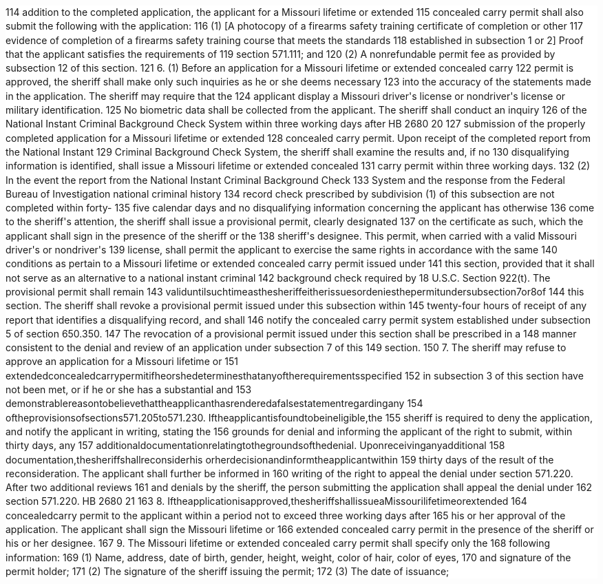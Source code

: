 114 addition to the completed application, the applicant for a Missouri lifetime or extended
115 concealed carry permit shall also submit the following with the application:
116 (1) [A photocopy of a firearms safety training certificate of completion or other
117 evidence of completion of a firearms safety training course that meets the standards
118 established in subsection 1 or 2] Proof that the applicant satisfies the requirements of
119 section 571.111; and
120 (2) A nonrefundable permit fee as provided by subsection 12 of this section.
121 6. (1) Before an application for a Missouri lifetime or extended concealed carry
122 permit is approved, the sheriff shall make only such inquiries as he or she deems necessary
123 into the accuracy of the statements made in the application. The sheriff may require that the
124 applicant display a Missouri driver's license or nondriver's license or military identification.
125 No biometric data shall be collected from the applicant. The sheriff shall conduct an inquiry
126 of the National Instant Criminal Background Check System within three working days after
HB 2680 20
127 submission of the properly completed application for a Missouri lifetime or extended
128 concealed carry permit. Upon receipt of the completed report from the National Instant
129 Criminal Background Check System, the sheriff shall examine the results and, if no
130 disqualifying information is identified, shall issue a Missouri lifetime or extended concealed
131 carry permit within three working days.
132 (2) In the event the report from the National Instant Criminal Background Check
133 System and the response from the Federal Bureau of Investigation national criminal history
134 record check prescribed by subdivision (1) of this subsection are not completed within forty-
135 five calendar days and no disqualifying information concerning the applicant has otherwise
136 come to the sheriff's attention, the sheriff shall issue a provisional permit, clearly designated
137 on the certificate as such, which the applicant shall sign in the presence of the sheriff or the
138 sheriff's designee. This permit, when carried with a valid Missouri driver's or nondriver's
139 license, shall permit the applicant to exercise the same rights in accordance with the same
140 conditions as pertain to a Missouri lifetime or extended concealed carry permit issued under
141 this section, provided that it shall not serve as an alternative to a national instant criminal
142 background check required by 18 U.S.C. Section 922(t). The provisional permit shall remain
143 validuntilsuchtimeasthesheriffeitherissuesordeniesthepermitundersubsection7or8of
144 this section. The sheriff shall revoke a provisional permit issued under this subsection within
145 twenty-four hours of receipt of any report that identifies a disqualifying record, and shall
146 notify the concealed carry permit system established under subsection 5 of section 650.350.
147 The revocation of a provisional permit issued under this section shall be prescribed in a
148 manner consistent to the denial and review of an application under subsection 7 of this
149 section.
150 7. The sheriff may refuse to approve an application for a Missouri lifetime or
151 extendedconcealedcarrypermitifheorshedeterminesthatanyoftherequirementsspecified
152 in subsection 3 of this section have not been met, or if he or she has a substantial and
153 demonstrablereasontobelievethattheapplicanthasrenderedafalsestatementregardingany
154 oftheprovisionsofsections571.205to571.230. Iftheapplicantisfoundtobeineligible,the
155 sheriff is required to deny the application, and notify the applicant in writing, stating the
156 grounds for denial and informing the applicant of the right to submit, within thirty days, any
157 additionaldocumentationrelatingtothegroundsofthedenial. Uponreceivinganyadditional
158 documentation,thesheriffshallreconsiderhis orherdecisionandinformtheapplicantwithin
159 thirty days of the result of the reconsideration. The applicant shall further be informed in
160 writing of the right to appeal the denial under section 571.220. After two additional reviews
161 and denials by the sheriff, the person submitting the application shall appeal the denial under
162 section 571.220.
HB 2680 21
163 8. Iftheapplicationisapproved,thesheriffshallissueaMissourilifetimeorextended
164 concealedcarry permit to the applicant within a period not to exceed three working days after
165 his or her approval of the application. The applicant shall sign the Missouri lifetime or
166 extended concealed carry permit in the presence of the sheriff or his or her designee.
167 9. The Missouri lifetime or extended concealed carry permit shall specify only the
168 following information:
169 (1) Name, address, date of birth, gender, height, weight, color of hair, color of eyes,
170 and signature of the permit holder;
171 (2) The signature of the sheriff issuing the permit;
172 (3) The date of issuance;